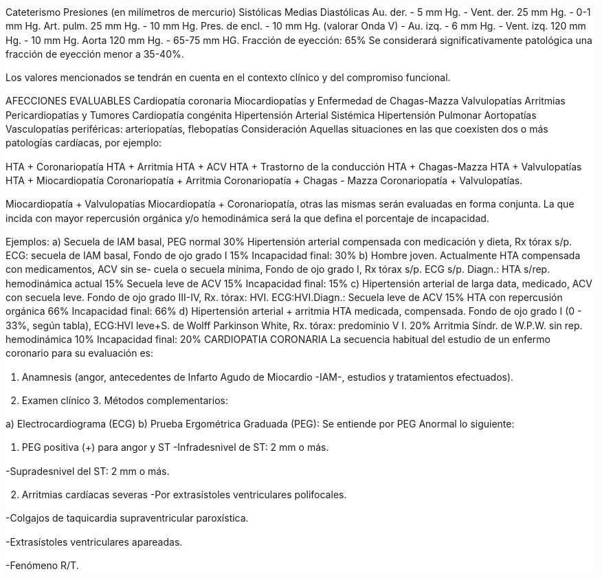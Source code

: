  Cateterismo        Presiones (en milímetros de mercurio)                   Sistólicas         Medias            Diastólicas Au. der.               -             5 mm Hg.                - Vent. der.         25 mm Hg.            -                0-1 mm Hg. Art. pulm.         25 mm Hg.            -                 10 mm Hg. Pres. de encl.         -      10 mm Hg. (valorar Onda V)     - Au. izq.               -             6 mm Hg.                - Vent. izq.        120 mm Hg.             -               10 mm Hg. Aorta             120 mm Hg.             -              65-75 mm HG.  Fracción de eyección: 65% Se considerará significativamente patológica una fracción de eyección menor a 35-40%.

Los valores mencionados se tendrán en cuenta en el contexto clínico y del compromiso funcional.

AFECCIONES EVALUABLES Cardiopatía coronaria Miocardiopatías y Enfermedad de Chagas-Mazza Valvulopatías Arritmias Pericardiopatías y Tumores Cardiopatía congénita Hipertensión Arterial Sistémica Hipertensión Pulmonar Aortopatías Vasculopatías periféricas: arteriopatías, flebopatías Consideración Aquellas situaciones en las que coexisten dos o más patologías cardíacas, por ejemplo:

HTA + Coronariopatía HTA + Arritmia HTA + ACV HTA + Trastorno de la conducción HTA + Chagas-Mazza HTA + Valvulopatías HTA + Miocardiopatía Coronariopatía + Arritmia Coronariopatía + Chagas - Mazza Coronariopatía + Valvulopatías.

Miocardiopatía + Valvulopatías Miocardiopatía + Coronariopatía, otras las mismas serán evaluadas en forma conjunta. La que incida con mayor repercusión orgánica y/o hemodinámica será la que defina el porcentaje de incapacidad.

 Ejemplos: a) Secuela de IAM basal, PEG normal                         30% Hipertensión arterial compensada con medicación y dieta, Rx tórax s/p. ECG: secuela de IAM basal, Fondo de ojo grado I                                                     15% Incapacidad final:                                          30% b) Hombre joven. Actualmente HTA compensada con medicamentos, ACV sin se- cuela o secuela mínima, Fondo de ojo grado I, Rx tórax s/p. ECG s/p. Diagn.: HTA s/rep. hemodinámica actual        15%     Secuela leve de ACV                                    15% Incapacidad final:                                          15% c) Hipertensión arterial de larga data, medicado, ACV con secuela leve. Fondo de ojo grado III-IV, Rx. tórax: HVI. ECG:HVI.Diagn.: Secuela leve de ACV             15%     HTA con repercusión orgánica                           66% Incapacidad final:                                          66% d) Hipertensión arterial + arritmia HTA medicada, compensada. Fondo de ojo grado I (0 - 33%, según tabla), ECG:HVI leve+S. de Wolff Parkinson White, Rx. tórax: predominio V I.                                             20% Arritmia Síndr. de W.P.W. sin rep. hemodinámica             10% Incapacidad final:                                          20%  CARDIOPATIA CORONARIA La secuencia habitual del estudio de un enfermo coronario para su evaluación es:

1. Anamnesis (angor, antecedentes de Infarto Agudo de Miocardio -IAM-, estudios y tratamientos efectuados).

2. Examen clínico 3. Métodos complementarios:

a) Electrocardiograma (ECG) b) Prueba Ergométrica Graduada (PEG): Se entiende por PEG Anormal lo siguiente:

1) PEG positiva (+) para angor y ST -Infradesnivel de ST: 2 mm o más.

-Supradesnivel del ST: 2 mm o más.

2) Arritmias cardíacas severas -Por extrasístoles ventriculares polifocales.

-Colgajos de taquicardia supraventricular paroxística.

-Extrasístoles ventriculares apareadas.

-Fenómeno R/T.
